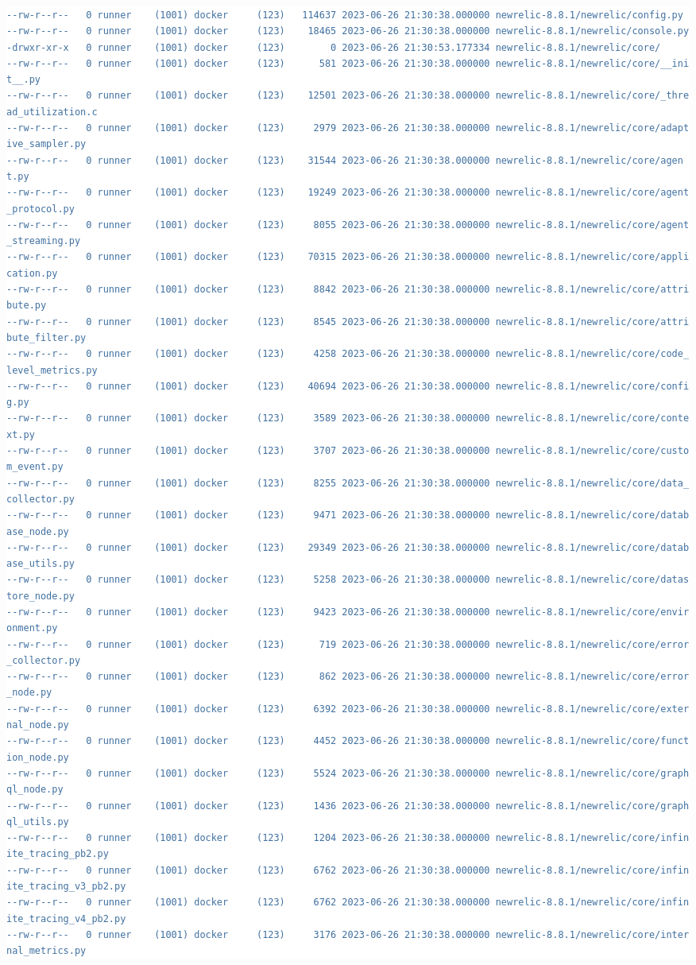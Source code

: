 ```diff
--rw-r--r--   0 runner    (1001) docker     (123)   114637 2023-06-26 21:30:38.000000 newrelic-8.8.1/newrelic/config.py
--rw-r--r--   0 runner    (1001) docker     (123)    18465 2023-06-26 21:30:38.000000 newrelic-8.8.1/newrelic/console.py
-drwxr-xr-x   0 runner    (1001) docker     (123)        0 2023-06-26 21:30:53.177334 newrelic-8.8.1/newrelic/core/
--rw-r--r--   0 runner    (1001) docker     (123)      581 2023-06-26 21:30:38.000000 newrelic-8.8.1/newrelic/core/__init__.py
--rw-r--r--   0 runner    (1001) docker     (123)    12501 2023-06-26 21:30:38.000000 newrelic-8.8.1/newrelic/core/_thread_utilization.c
--rw-r--r--   0 runner    (1001) docker     (123)     2979 2023-06-26 21:30:38.000000 newrelic-8.8.1/newrelic/core/adaptive_sampler.py
--rw-r--r--   0 runner    (1001) docker     (123)    31544 2023-06-26 21:30:38.000000 newrelic-8.8.1/newrelic/core/agent.py
--rw-r--r--   0 runner    (1001) docker     (123)    19249 2023-06-26 21:30:38.000000 newrelic-8.8.1/newrelic/core/agent_protocol.py
--rw-r--r--   0 runner    (1001) docker     (123)     8055 2023-06-26 21:30:38.000000 newrelic-8.8.1/newrelic/core/agent_streaming.py
--rw-r--r--   0 runner    (1001) docker     (123)    70315 2023-06-26 21:30:38.000000 newrelic-8.8.1/newrelic/core/application.py
--rw-r--r--   0 runner    (1001) docker     (123)     8842 2023-06-26 21:30:38.000000 newrelic-8.8.1/newrelic/core/attribute.py
--rw-r--r--   0 runner    (1001) docker     (123)     8545 2023-06-26 21:30:38.000000 newrelic-8.8.1/newrelic/core/attribute_filter.py
--rw-r--r--   0 runner    (1001) docker     (123)     4258 2023-06-26 21:30:38.000000 newrelic-8.8.1/newrelic/core/code_level_metrics.py
--rw-r--r--   0 runner    (1001) docker     (123)    40694 2023-06-26 21:30:38.000000 newrelic-8.8.1/newrelic/core/config.py
--rw-r--r--   0 runner    (1001) docker     (123)     3589 2023-06-26 21:30:38.000000 newrelic-8.8.1/newrelic/core/context.py
--rw-r--r--   0 runner    (1001) docker     (123)     3707 2023-06-26 21:30:38.000000 newrelic-8.8.1/newrelic/core/custom_event.py
--rw-r--r--   0 runner    (1001) docker     (123)     8255 2023-06-26 21:30:38.000000 newrelic-8.8.1/newrelic/core/data_collector.py
--rw-r--r--   0 runner    (1001) docker     (123)     9471 2023-06-26 21:30:38.000000 newrelic-8.8.1/newrelic/core/database_node.py
--rw-r--r--   0 runner    (1001) docker     (123)    29349 2023-06-26 21:30:38.000000 newrelic-8.8.1/newrelic/core/database_utils.py
--rw-r--r--   0 runner    (1001) docker     (123)     5258 2023-06-26 21:30:38.000000 newrelic-8.8.1/newrelic/core/datastore_node.py
--rw-r--r--   0 runner    (1001) docker     (123)     9423 2023-06-26 21:30:38.000000 newrelic-8.8.1/newrelic/core/environment.py
--rw-r--r--   0 runner    (1001) docker     (123)      719 2023-06-26 21:30:38.000000 newrelic-8.8.1/newrelic/core/error_collector.py
--rw-r--r--   0 runner    (1001) docker     (123)      862 2023-06-26 21:30:38.000000 newrelic-8.8.1/newrelic/core/error_node.py
--rw-r--r--   0 runner    (1001) docker     (123)     6392 2023-06-26 21:30:38.000000 newrelic-8.8.1/newrelic/core/external_node.py
--rw-r--r--   0 runner    (1001) docker     (123)     4452 2023-06-26 21:30:38.000000 newrelic-8.8.1/newrelic/core/function_node.py
--rw-r--r--   0 runner    (1001) docker     (123)     5524 2023-06-26 21:30:38.000000 newrelic-8.8.1/newrelic/core/graphql_node.py
--rw-r--r--   0 runner    (1001) docker     (123)     1436 2023-06-26 21:30:38.000000 newrelic-8.8.1/newrelic/core/graphql_utils.py
--rw-r--r--   0 runner    (1001) docker     (123)     1204 2023-06-26 21:30:38.000000 newrelic-8.8.1/newrelic/core/infinite_tracing_pb2.py
--rw-r--r--   0 runner    (1001) docker     (123)     6762 2023-06-26 21:30:38.000000 newrelic-8.8.1/newrelic/core/infinite_tracing_v3_pb2.py
--rw-r--r--   0 runner    (1001) docker     (123)     6762 2023-06-26 21:30:38.000000 newrelic-8.8.1/newrelic/core/infinite_tracing_v4_pb2.py
--rw-r--r--   0 runner    (1001) docker     (123)     3176 2023-06-26 21:30:38.000000 newrelic-8.8.1/newrelic/core/internal_metrics.py
```